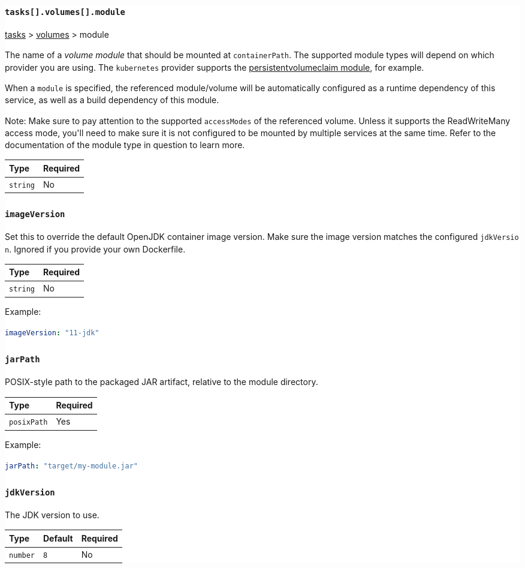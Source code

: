 ### `tasks[].volumes[].module`

[tasks](maven-container.md#tasks) &gt; [volumes](maven-container.md#tasksvolumes) &gt; module

The name of a _volume module_ that should be mounted at `containerPath`. The supported module types will depend on which provider you are using. The `kubernetes` provider supports the [persistentvolumeclaim module](https://docs.garden.io/reference/module-types/persistentvolumeclaim), for example.

When a `module` is specified, the referenced module/volume will be automatically configured as a runtime dependency of this service, as well as a build dependency of this module.

Note: Make sure to pay attention to the supported `accessModes` of the referenced volume. Unless it supports the ReadWriteMany access mode, you'll need to make sure it is not configured to be mounted by multiple services at the same time. Refer to the documentation of the module type in question to learn more.

| Type | Required |
| :--- | :--- |
| `string` | No |

### `imageVersion`

Set this to override the default OpenJDK container image version. Make sure the image version matches the configured `jdkVersion`. Ignored if you provide your own Dockerfile.

| Type | Required |
| :--- | :--- |
| `string` | No |

Example:

```yaml
imageVersion: "11-jdk"
```

### `jarPath`

POSIX-style path to the packaged JAR artifact, relative to the module directory.

| Type | Required |
| :--- | :--- |
| `posixPath` | Yes |

Example:

```yaml
jarPath: "target/my-module.jar"
```

### `jdkVersion`

The JDK version to use.

| Type | Default | Required |
| :--- | :--- | :--- |
| `number` | `8` | No |
